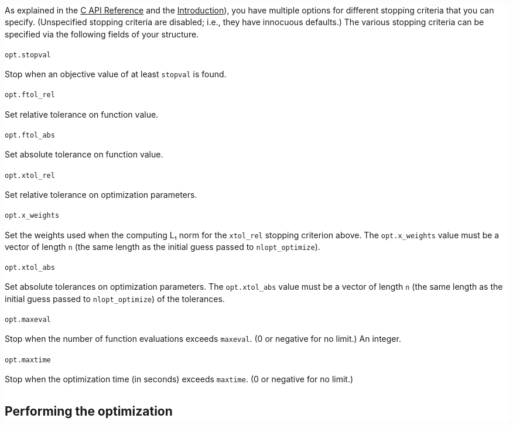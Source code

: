 As explained in the [C API Reference](NLopt_Reference.md#stopping-criteria) and the [Introduction](NLopt_Introduction.md#termination-conditions)), you have multiple options for different stopping criteria that you can specify. (Unspecified stopping criteria are disabled; i.e., they have innocuous defaults.) The various stopping criteria can be specified via the following fields of your structure.

```
opt.stopval
```


Stop when an objective value of at least `stopval` is found.

```
opt.ftol_rel
```


Set relative tolerance on function value.

```
opt.ftol_abs
```


Set absolute tolerance on function value.

```
opt.xtol_rel
```


Set relative tolerance on optimization parameters.

```
opt.x_weights
```


Set the weights used when the computing L₁ norm for the `xtol_rel` stopping criterion above. The `opt.x_weights` value must be a vector of length `n` (the same length as the initial guess passed to `nlopt_optimize`).

```
opt.xtol_abs
```


Set absolute tolerances on optimization parameters. The `opt.xtol_abs` value must be a vector of length `n` (the same length as the initial guess passed to `nlopt_optimize`) of the tolerances.

```
opt.maxeval
```


Stop when the number of function evaluations exceeds `maxeval`. (0 or negative for no limit.) An integer.

```
opt.maxtime
```


Stop when the optimization time (in seconds) exceeds `maxtime`. (0 or negative for no limit.)

Performing the optimization
---------------------------
